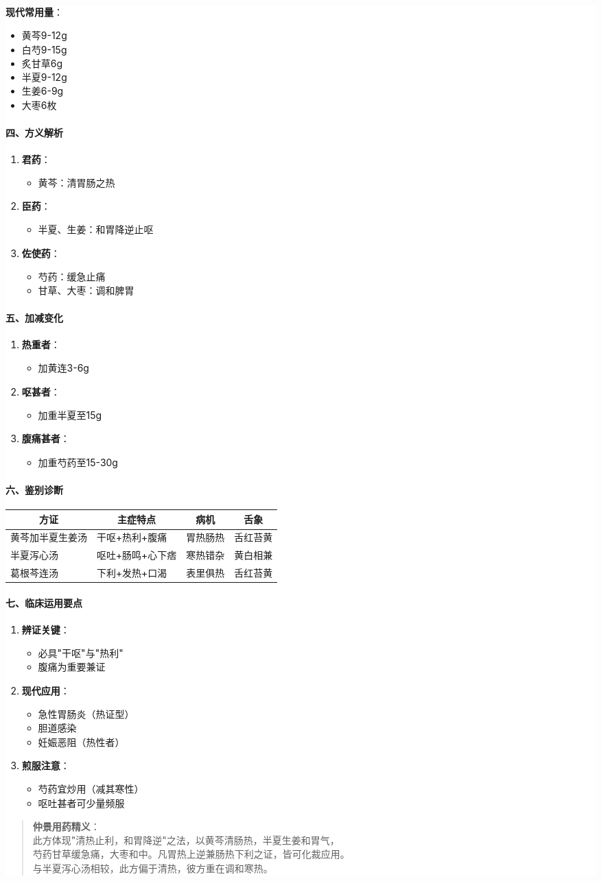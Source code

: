 **现代常用量**：
- 黄芩9-12g
- 白芍9-15g
- 炙甘草6g
- 半夏9-12g
- 生姜6-9g
- 大枣6枚

#### **四、方义解析**
1. **君药**：
   - 黄芩：清胃肠之热

2. **臣药**：
   - 半夏、生姜：和胃降逆止呕

3. **佐使药**：
   - 芍药：缓急止痛
   - 甘草、大枣：调和脾胃

#### **五、加减变化**
1. **热重者**：
   - 加黄连3-6g

2. **呕甚者**：
   - 加重半夏至15g

3. **腹痛甚者**：
   - 加重芍药至15-30g

#### **六、鉴别诊断**
| 方证         | 主症特点               | 病机         | 舌象       |
|--------------|------------------------|--------------|------------|
| 黄芩加半夏生姜汤 | 干呕+热利+腹痛       | 胃热肠热     | 舌红苔黄   |
| 半夏泻心汤   | 呕吐+肠鸣+心下痞      | 寒热错杂     | 黄白相兼   |
| 葛根芩连汤   | 下利+发热+口渴        | 表里俱热     | 舌红苔黄   |

#### **七、临床运用要点**
1. **辨证关键**：
   - 必具"干呕"与"热利"
   - 腹痛为重要兼证

2. **现代应用**：
   - 急性胃肠炎（热证型）
   - 胆道感染
   - 妊娠恶阻（热性者）

3. **煎服注意**：
   - 芍药宜炒用（减其寒性）
   - 呕吐甚者可少量频服

> **仲景用药精义**：  
> 此方体现"清热止利，和胃降逆"之法，以黄芩清肠热，半夏生姜和胃气，  
> 芍药甘草缓急痛，大枣和中。凡胃热上逆兼肠热下利之证，皆可化裁应用。  
> 与半夏泻心汤相较，此方偏于清热，彼方重在调和寒热。
